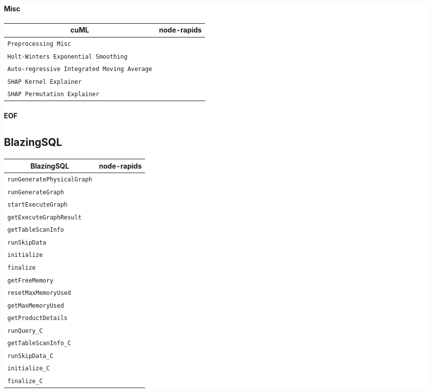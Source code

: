 
#### Misc
| cuML                                       |                  node-rapids                   |
| ------------------------------------------ | :--------------------------------------------: |
| `Preprocessing Misc`                       |                                                |
| `Holt-Winters Exponential Smoothing`       |                                                |
| `Auto-regressive Integrated Moving Average`|                                                |
| `SHAP Kernel Explainer`                    |                                                |
| `SHAP Permutation Explainer`               |                                                |




#### EOF

## BlazingSQL

| BlazingSQL                     | node-rapids |
| ------------------------------ | :---------: |
| `runGeneratePhysicalGraph`     |             |
| `runGenerateGraph`             |             |
| `startExecuteGraph`            |             |
| `getExecuteGraphResult`        |             |
| `getTableScanInfo`             |             |
| `runSkipData`                  |             |
| `initialize`                   |             |
| `finalize`                     |             |
| `getFreeMemory`                |             |
| `resetMaxMemoryUsed`           |             |
| `getMaxMemoryUsed`             |             |
| `getProductDetails`            |             |
| `runQuery_C`                   |             |
| `getTableScanInfo_C`           |             |
| `runSkipData_C`                |             |
| `initialize_C`                 |             |
| `finalize_C`                   |             |
